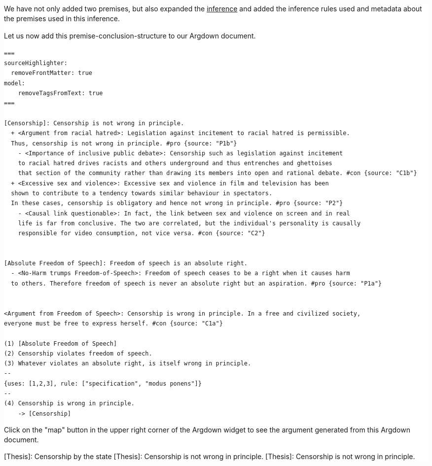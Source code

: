 We have not only added two premises, but also expanded the [inference](/syntax/#inferences) and added the inference rules used and metadata about the premises used in this inference.

Let us now add this premise-conclusion-structure to our Argdown document.

```argdown
===
sourceHighlighter:
  removeFrontMatter: true
model:
    removeTagsFromText: true
===

[Censorship]: Censorship is not wrong in principle.
  + <Argument from racial hatred>: Legislation against incitement to racial hatred is permissible.
  Thus, censorship is not wrong in principle. #pro {source: "P1b"}
    - <Importance of inclusive public debate>: Censorship such as legislation against incitement
    to racial hatred drives racists and others underground and thus entrenches and ghettoises
    that section of the community rather than drawing its members into open and rational debate. #con {source: "C1b"}
  + <Excessive sex and violence>: Excessive sex and violence in film and television has been
  shown to contribute to a tendency towards similar behaviour in spectators.
  In these cases, censorship is obligatory and hence not wrong in principle. #pro {source: "P2"}
    - <Causal link questionable>: In fact, the link between sex and violence on screen and in real
    life is far from conclusive. The two are correlated, but the individual's personality is causally
    responsible for video consumption, not vice versa. #con {source: "C2"}


[Absolute Freedom of Speech]: Freedom of speech is an absolute right.
  - <No-Harm trumps Freedom-of-Speech>: Freedom of speech ceases to be a right when it causes harm
  to others. Therefore freedom of speech is never an absolute right but an aspiration. #pro {source: "P1a"}


<Argument from Freedom of Speech>: Censorship is wrong in principle. In a free and civilized society,
everyone must be free to express herself. #con {source: "C1a"}

(1) [Absolute Freedom of Speech]
(2) Censorship violates freedom of speech.
(3) Whatever violates an absolute right, is itself wrong in principle.
--
{uses: [1,2,3], rule: ["specification", "modus ponens"]}
--
(4) Censorship is wrong in principle.
    -> [Censorship]

```

Click on the "map" button in the upper right corner of the Argdown widget to see the argument generated from this Argdown document.


[Thesis]: Censorship by the state
[Thesis]: Censorship is not wrong in principle.
[Thesis]: Censorship is not wrong in principle.